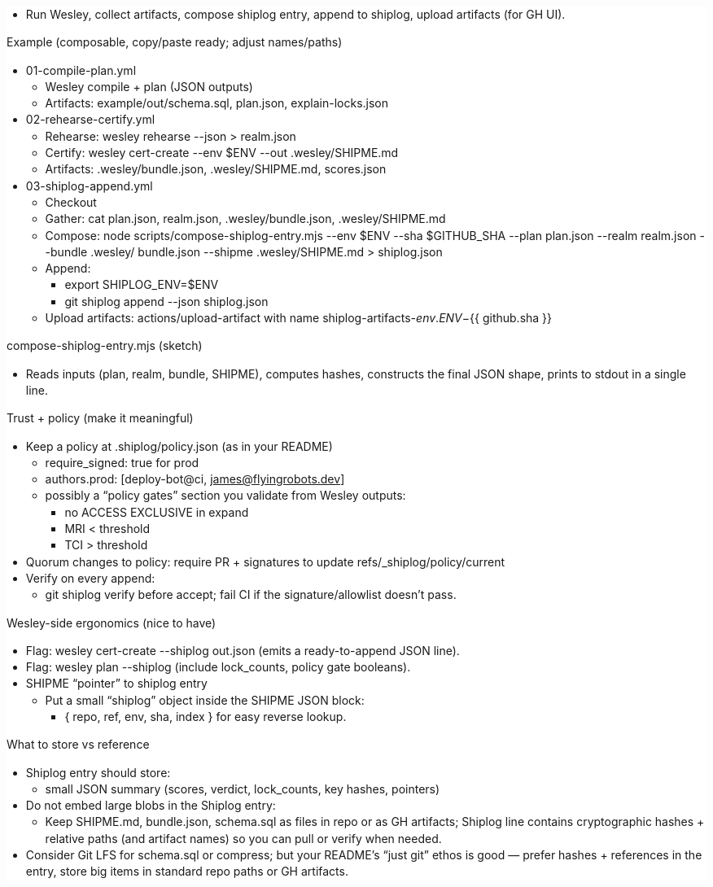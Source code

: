   - Run Wesley, collect artifacts, compose shiplog entry, append to shiplog, upload artifacts (for GH UI).

  Example (composable, copy/paste ready; adjust names/paths)

  - 01-compile-plan.yml
      - Wesley compile + plan (JSON outputs)
      - Artifacts: example/out/schema.sql, plan.json, explain-locks.json
  - 02-rehearse-certify.yml
      - Rehearse: wesley rehearse --json > realm.json
      - Certify: wesley cert-create --env $ENV --out .wesley/SHIPME.md
      - Artifacts: .wesley/bundle.json, .wesley/SHIPME.md, scores.json
  - 03-shiplog-append.yml
      - Checkout
      - Gather: cat plan.json, realm.json, .wesley/bundle.json, .wesley/SHIPME.md
      - Compose: node scripts/compose-shiplog-entry.mjs --env $ENV --sha $GITHUB_SHA --plan plan.json --realm realm.json --bundle .wesley/
  bundle.json --shipme .wesley/SHIPME.md > shiplog.json
      - Append:
          - export SHIPLOG_ENV=$ENV
          - git shiplog append --json shiplog.json
      - Upload artifacts: actions/upload-artifact with name shiplog-artifacts-${{ env.ENV }}-${{ github.sha }}

  compose-shiplog-entry.mjs (sketch)

  - Reads inputs (plan, realm, bundle, SHIPME), computes hashes, constructs the final JSON shape, prints to stdout in a single line.

  Trust + policy (make it meaningful)

  - Keep a policy at .shiplog/policy.json (as in your README)
      - require_signed: true for prod
      - authors.prod: [deploy-bot@ci, james@flyingrobots.dev]
      - possibly a “policy gates” section you validate from Wesley outputs:
          - no ACCESS EXCLUSIVE in expand
          - MRI < threshold
          - TCI > threshold
  - Quorum changes to policy: require PR + signatures to update refs/_shiplog/policy/current
  - Verify on every append:
      - git shiplog verify before accept; fail CI if the signature/allowlist doesn’t pass.

  Wesley-side ergonomics (nice to have)

  - Flag: wesley cert-create --shiplog out.json (emits a ready-to-append JSON line).
  - Flag: wesley plan --shiplog (include lock_counts, policy gate booleans).
  - SHIPME “pointer” to shiplog entry
      - Put a small “shiplog” object inside the SHIPME JSON block:
          - { repo, ref, env, sha, index } for easy reverse lookup.

  What to store vs reference

  - Shiplog entry should store:
      - small JSON summary (scores, verdict, lock_counts, key hashes, pointers)
  - Do not embed large blobs in the Shiplog entry:
      - Keep SHIPME.md, bundle.json, schema.sql as files in repo or as GH artifacts; Shiplog line contains cryptographic hashes + relative paths
  (and artifact names) so you can pull or verify when needed.
  - Consider Git LFS for schema.sql or compress; but your README’s “just git” ethos is good — prefer hashes + references in the entry, store big
  items in standard repo paths or GH artifacts.
